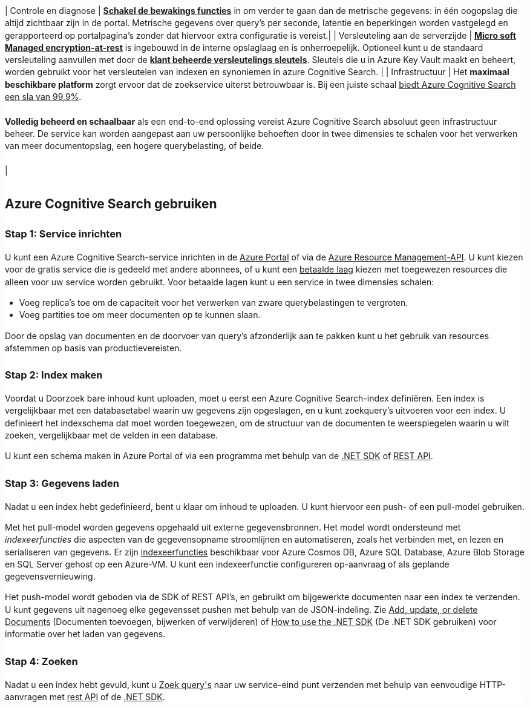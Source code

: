 | Controle en diagnose | [**Schakel de bewakings functies**](search-monitor-usage.md) in om verder te gaan dan de metrische gegevens: in één oogopslag die altijd zichtbaar zijn in de portal. Metrische gegevens over query’s per seconde, latentie en beperkingen worden vastgelegd en gerapporteerd op portalpagina’s zonder dat hiervoor extra configuratie is vereist.|
| Versleuteling aan de serverzijde | [**Micro soft Managed encryption-at-rest**](search-security-overview.md#encrypted-transmission-and-storage) is ingebouwd in de interne opslaglaag en is onherroepelijk. Optioneel kunt u de standaard versleuteling aanvullen met door de [**klant beheerde versleutelings sleutels**](search-security-manage-encryption-keys.md). Sleutels die u in Azure Key Vault maakt en beheert, worden gebruikt voor het versleutelen van indexen en synoniemen in azure Cognitive Search. |
| Infrastructuur | Het **maximaal beschikbare platform** zorgt ervoor dat de zoekservice uiterst betrouwbaar is. Bij een juiste schaal [biedt Azure Cognitive Search een sla van 99,9%](https://azure.microsoft.com/support/legal/sla/search/v1_0/).<br/><br/> **Volledig beheerd en schaalbaar** als een end-to-end oplossing vereist Azure Cognitive Search absoluut geen infrastructuur beheer. De service kan worden aangepast aan uw persoonlijke behoeften door in twee dimensies te schalen voor het verwerken van meer documentopslag, een hogere querybelasting, of beide.<br/><br/>|

## <a name="how-to-use-azure-cognitive-search"></a>Azure Cognitive Search gebruiken
### <a name="step-1-provision-service"></a>Stap 1: Service inrichten
U kunt een Azure Cognitive Search-service inrichten in de [Azure Portal](https://portal.azure.com/) of via de [Azure Resource Management-API](/rest/api/searchmanagement/). U kunt kiezen voor de gratis service die is gedeeld met andere abonnees, of u kunt een [betaalde laag](https://azure.microsoft.com/pricing/details/search/) kiezen met toegewezen resources die alleen voor uw service worden gebruikt. Voor betaalde lagen kunt u een service in twee dimensies schalen: 

- Voeg replica’s toe om de capaciteit voor het verwerken van zware querybelastingen te vergroten.   
- Voeg partities toe om meer documenten op te kunnen slaan. 

Door de opslag van documenten en de doorvoer van query’s afzonderlijk aan te pakken kunt u het gebruik van resources afstemmen op basis van productievereisten.

### <a name="step-2-create-index"></a>Stap 2: Index maken
Voordat u Doorzoek bare inhoud kunt uploaden, moet u eerst een Azure Cognitive Search-index definiëren. Een index is vergelijkbaar met een databasetabel waarin uw gegevens zijn opgeslagen, en u kunt zoekquery’s uitvoeren voor een index. U definieert het indexschema dat moet worden toegewezen, om de structuur van de documenten te weerspiegelen waarin u wilt zoeken, vergelijkbaar met de velden in een database.

U kunt een schema maken in Azure Portal of via een programma met behulp van de [.NET SDK](search-howto-dotnet-sdk.md) of [REST API](/rest/api/searchservice/).

### <a name="step-3-load-data"></a>Stap 3: Gegevens laden
Nadat u een index hebt gedefinieerd, bent u klaar om inhoud te uploaden. U kunt hiervoor een push- of een pull-model gebruiken.

Met het pull-model worden gegevens opgehaald uit externe gegevensbronnen. Het model wordt ondersteund met *indexeerfuncties* die aspecten van de gegevensopname stroomlijnen en automatiseren, zoals het verbinden met, en lezen en serialiseren van gegevens. Er zijn [indexeerfuncties](/rest/api/searchservice/Indexer-operations) beschikbaar voor Azure Cosmos DB, Azure SQL Database, Azure Blob Storage en SQL Server gehost op een Azure-VM. U kunt een indexeerfunctie configureren op-aanvraag of als geplande gegevensvernieuwing.

Het push-model wordt geboden via de SDK of REST API’s, en gebruikt om bijgewerkte documenten naar een index te verzenden. U kunt gegevens uit nagenoeg elke gegevensset pushen met behulp van de JSON-indeling. Zie [Add, update, or delete Documents](/rest/api/searchservice/addupdate-or-delete-documents) (Documenten toevoegen, bijwerken of verwijderen) of [How to use the .NET SDK](search-howto-dotnet-sdk.md) (De .NET SDK gebruiken) voor informatie over het laden van gegevens.

### <a name="step-4-search"></a>Stap 4: Zoeken
Nadat u een index hebt gevuld, kunt u [Zoek query's](search-query-overview.md) naar uw service-eind punt verzenden met behulp van eenvoudige HTTP-aanvragen met [rest API](/rest/api/searchservice/Search-Documents) of de [.NET SDK](https://docs.microsoft.com/dotnet/api/microsoft.azure.search.idocumentsoperations).

